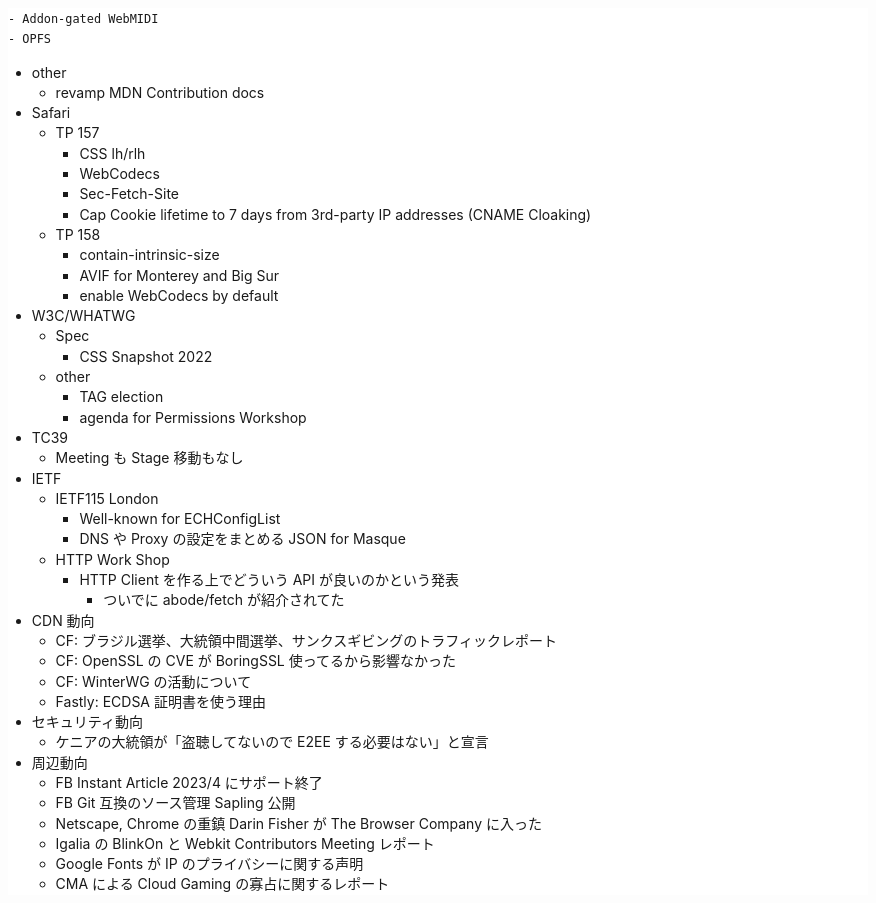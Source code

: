     - Addon-gated WebMIDI
    - OPFS
  - other
    - revamp MDN Contribution docs
- Safari
  - TP 157
    - CSS lh/rlh
    - WebCodecs
    - Sec-Fetch-Site
    - Cap Cookie lifetime to 7 days from 3rd-party IP addresses (CNAME Cloaking)
  - TP 158
    - contain-intrinsic-size
    - AVIF for Monterey and Big Sur
    - enable WebCodecs by default
- W3C/WHATWG
  - Spec
    - CSS Snapshot 2022
  - other
    - TAG election
    - agenda for Permissions Workshop
- TC39
  - Meeting も Stage 移動もなし
- IETF
  - IETF115 London
    - Well-known for ECHConfigList
    - DNS や Proxy の設定をまとめる JSON for Masque
  - HTTP Work Shop
    - HTTP Client を作る上でどういう API が良いのかという発表
      - ついでに abode/fetch が紹介されてた
- CDN 動向
  - CF: ブラジル選挙、大統領中間選挙、サンクスギビングのトラフィックレポート
  - CF: OpenSSL の CVE が BoringSSL 使ってるから影響なかった
  - CF: WinterWG の活動について
  - Fastly: ECDSA 証明書を使う理由
- セキュリティ動向
  - ケニアの大統領が「盗聴してないので E2EE する必要はない」と宣言
- 周辺動向
  - FB Instant Article  2023/4 にサポート終了
  - FB Git 互換のソース管理 Sapling 公開
  - Netscape, Chrome の重鎮 Darin Fisher が The Browser Company に入った
  - Igalia の BlinkOn と Webkit Contributors Meeting レポート
  - Google Fonts が IP のプライバシーに関する声明
  - CMA による Cloud Gaming の寡占に関するレポート
